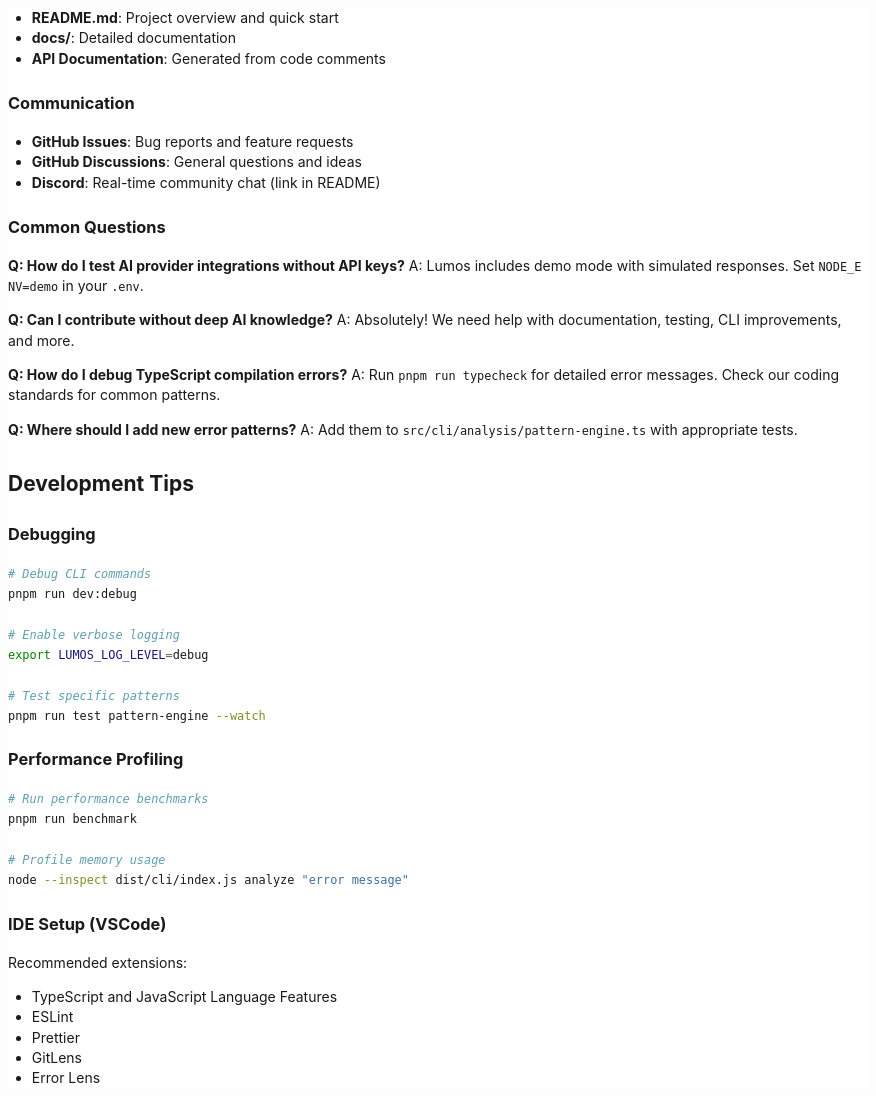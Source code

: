 - **README.md**: Project overview and quick start
- **docs/**: Detailed documentation
- **API Documentation**: Generated from code comments

### Communication

- **GitHub Issues**: Bug reports and feature requests
- **GitHub Discussions**: General questions and ideas
- **Discord**: Real-time community chat (link in README)

### Common Questions

**Q: How do I test AI provider integrations without API keys?**
A: Lumos includes demo mode with simulated responses. Set `NODE_ENV=demo` in your `.env`.

**Q: Can I contribute without deep AI knowledge?**
A: Absolutely! We need help with documentation, testing, CLI improvements, and more.

**Q: How do I debug TypeScript compilation errors?**
A: Run `pnpm run typecheck` for detailed error messages. Check our coding standards for common patterns.

**Q: Where should I add new error patterns?**
A: Add them to `src/cli/analysis/pattern-engine.ts` with appropriate tests.

## Development Tips

### Debugging

```bash
# Debug CLI commands
pnpm run dev:debug

# Enable verbose logging
export LUMOS_LOG_LEVEL=debug

# Test specific patterns
pnpm run test pattern-engine --watch
```

### Performance Profiling

```bash
# Run performance benchmarks
pnpm run benchmark

# Profile memory usage
node --inspect dist/cli/index.js analyze "error message"
```

### IDE Setup (VSCode)

Recommended extensions:
- TypeScript and JavaScript Language Features
- ESLint
- Prettier
- GitLens
- Error Lens
